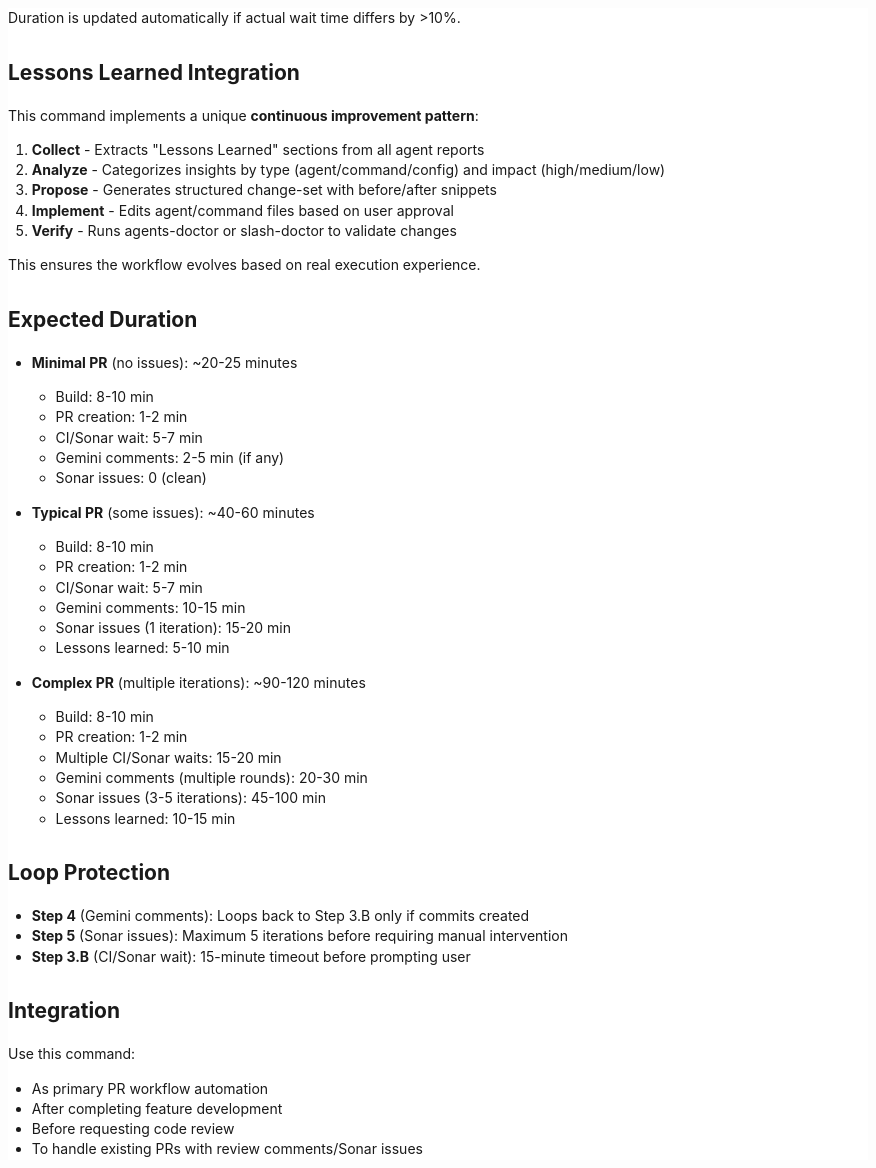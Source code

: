 Duration is updated automatically if actual wait time differs by >10%.

## Lessons Learned Integration

This command implements a unique **continuous improvement pattern**:

1. **Collect** - Extracts "Lessons Learned" sections from all agent reports
2. **Analyze** - Categorizes insights by type (agent/command/config) and impact (high/medium/low)
3. **Propose** - Generates structured change-set with before/after snippets
4. **Implement** - Edits agent/command files based on user approval
5. **Verify** - Runs agents-doctor or slash-doctor to validate changes

This ensures the workflow evolves based on real execution experience.

## Expected Duration

- **Minimal PR** (no issues): ~20-25 minutes
  - Build: 8-10 min
  - PR creation: 1-2 min
  - CI/Sonar wait: 5-7 min
  - Gemini comments: 2-5 min (if any)
  - Sonar issues: 0 (clean)

- **Typical PR** (some issues): ~40-60 minutes
  - Build: 8-10 min
  - PR creation: 1-2 min
  - CI/Sonar wait: 5-7 min
  - Gemini comments: 10-15 min
  - Sonar issues (1 iteration): 15-20 min
  - Lessons learned: 5-10 min

- **Complex PR** (multiple iterations): ~90-120 minutes
  - Build: 8-10 min
  - PR creation: 1-2 min
  - Multiple CI/Sonar waits: 15-20 min
  - Gemini comments (multiple rounds): 20-30 min
  - Sonar issues (3-5 iterations): 45-100 min
  - Lessons learned: 10-15 min

## Loop Protection

- **Step 4** (Gemini comments): Loops back to Step 3.B only if commits created
- **Step 5** (Sonar issues): Maximum 5 iterations before requiring manual intervention
- **Step 3.B** (CI/Sonar wait): 15-minute timeout before prompting user

## Integration

Use this command:
- As primary PR workflow automation
- After completing feature development
- Before requesting code review
- To handle existing PRs with review comments/Sonar issues
